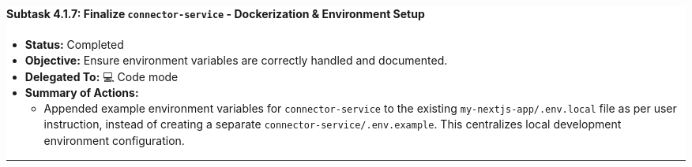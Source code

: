 #### Subtask 4.1.7: Finalize `connector-service` - Dockerization & Environment Setup
*   **Status:** Completed
*   **Objective:** Ensure environment variables are correctly handled and documented.
*   **Delegated To:** 💻 Code mode
*   **Summary of Actions:**
    *   Appended example environment variables for `connector-service` to the existing `my-nextjs-app/.env.local` file as per user instruction, instead of creating a separate `connector-service/.env.example`. This centralizes local development environment configuration.
---